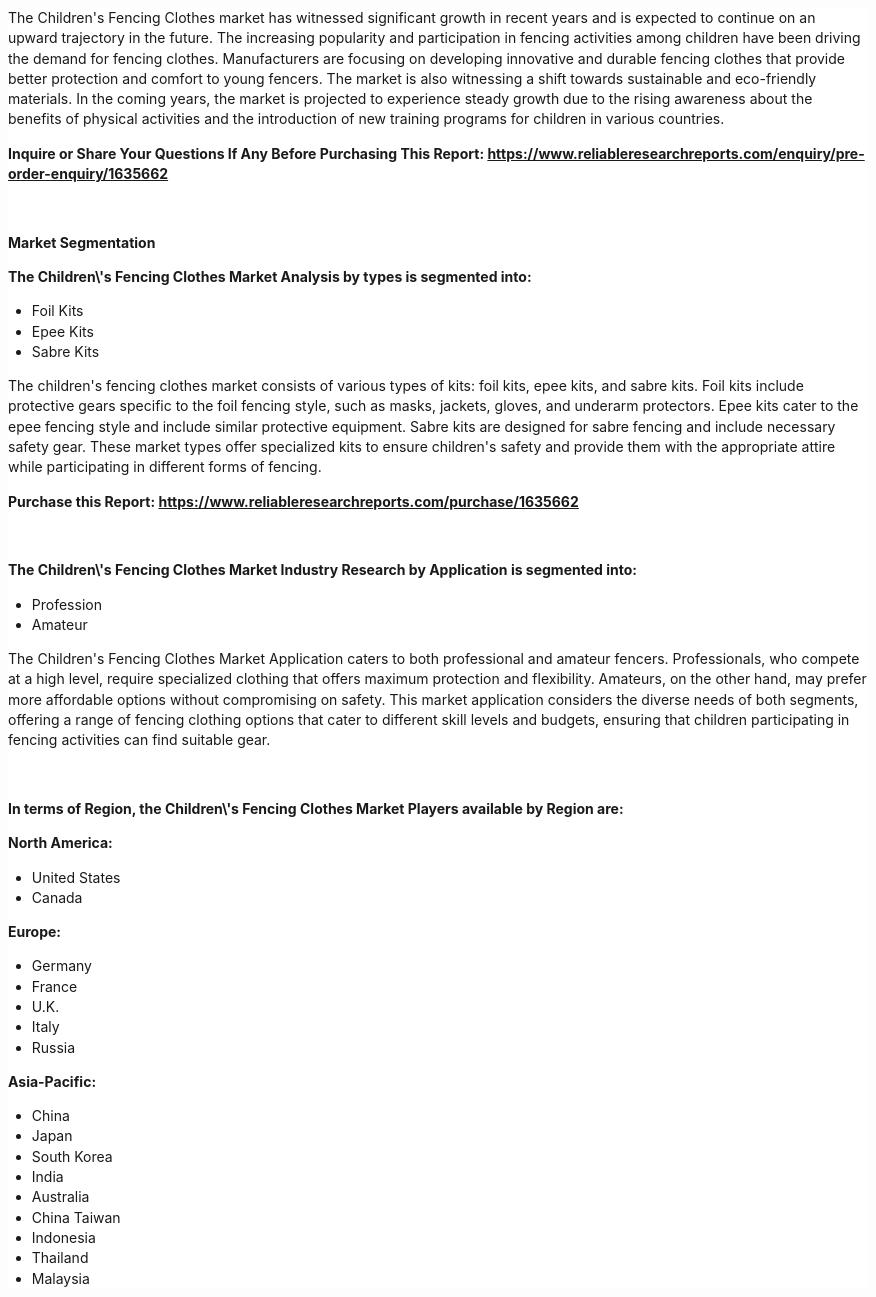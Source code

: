 <p><p>The Children's Fencing Clothes market has witnessed significant growth in recent years and is expected to continue on an upward trajectory in the future. The increasing popularity and participation in fencing activities among children have been driving the demand for fencing clothes. Manufacturers are focusing on developing innovative and durable fencing clothes that provide better protection and comfort to young fencers. The market is also witnessing a shift towards sustainable and eco-friendly materials. In the coming years, the market is projected to experience steady growth due to the rising awareness about the benefits of physical activities and the introduction of new training programs for children in various countries.</p></p>
<p><strong>Inquire or Share Your Questions If Any Before Purchasing This Report: <a href="https://www.reliableresearchreports.com/enquiry/pre-order-enquiry/1635662">https://www.reliableresearchreports.com/enquiry/pre-order-enquiry/1635662</a></strong></p>
<p>&nbsp;</p>
<p><strong>Market Segmentation</strong></p>
<p><strong>The Children\'s Fencing Clothes Market Analysis by types is segmented into:</strong></p>
<p><ul><li>Foil Kits</li><li>Epee Kits</li><li>Sabre Kits</li></ul></p>
<p><p>The children's fencing clothes market consists of various types of kits: foil kits, epee kits, and sabre kits. Foil kits include protective gears specific to the foil fencing style, such as masks, jackets, gloves, and underarm protectors. Epee kits cater to the epee fencing style and include similar protective equipment. Sabre kits are designed for sabre fencing and include necessary safety gear. These market types offer specialized kits to ensure children's safety and provide them with the appropriate attire while participating in different forms of fencing.</p></p>
<p><strong>Purchase this Report:&nbsp;<a href="https://www.reliableresearchreports.com/purchase/1635662">https://www.reliableresearchreports.com/purchase/1635662</a></strong></p>
<p>&nbsp;</p>
<p><strong>The Children\'s Fencing Clothes Market Industry Research by Application is segmented into:</strong></p>
<p><ul><li>Profession</li><li>Amateur</li></ul></p>
<p><p>The Children's Fencing Clothes Market Application caters to both professional and amateur fencers. Professionals, who compete at a high level, require specialized clothing that offers maximum protection and flexibility. Amateurs, on the other hand, may prefer more affordable options without compromising on safety. This market application considers the diverse needs of both segments, offering a range of fencing clothing options that cater to different skill levels and budgets, ensuring that children participating in fencing activities can find suitable gear.</p></p>
<p>&nbsp;</p>
<p><strong>In terms of Region, the Children\'s Fencing Clothes Market Players available by Region are:</strong></p>
<p>
    <p> <strong> North America: </strong>
        <ul>
            <li>United States</li>
            <li>Canada</li>
        </ul>
        </p> 
    <p> <strong> Europe: </strong>
        <ul>
            <li>Germany</li>
            <li>France</li>
            <li>U.K.</li>
            <li>Italy</li>
            <li>Russia</li>
        </ul>
        </p> 
    <p> <strong> Asia-Pacific: </strong>
        <ul>
            <li>China</li>
            <li>Japan</li>
            <li>South Korea</li>
            <li>India</li>
            <li>Australia</li>
            <li>China Taiwan</li>
            <li>Indonesia</li>
            <li>Thailand</li>
            <li>Malaysia</li>
        </ul>